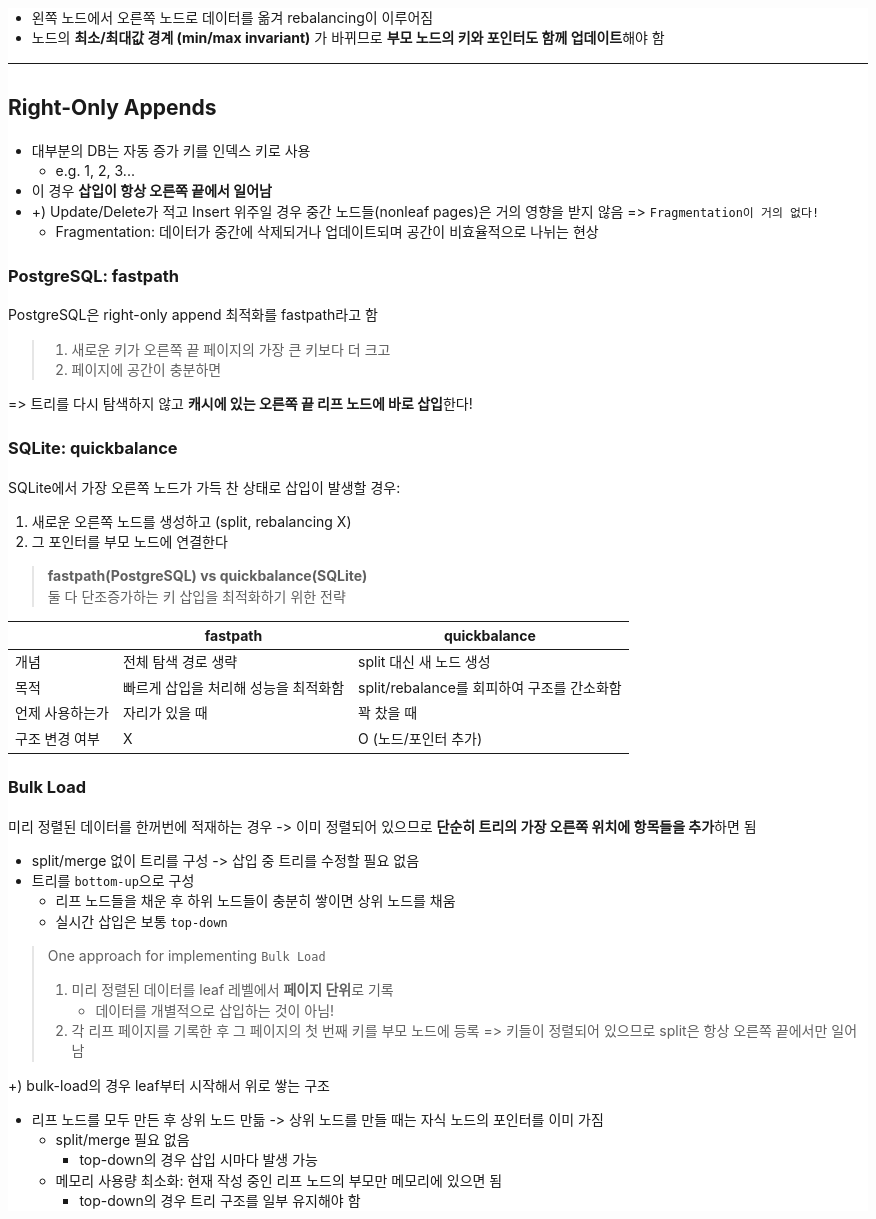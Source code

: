 - 왼쪽 노드에서 오른쪽 노드로 데이터를 옮겨 rebalancing이 이루어짐
- 노드의 **최소/최대값 경계 (min/max invariant)** 가 바뀌므로 **부모 노드의 키와 포인터도 함께 업데이트**해야 함

---
## Right-Only Appends
- 대부분의 DB는 자동 증가 키를 인덱스 키로 사용
  - e.g. 1, 2, 3...
- 이 경우 **삽입이 항상 오른쪽 끝에서 일어남**
- +) Update/Delete가 적고 Insert 위주일 경우 중간 노드들(nonleaf pages)은 거의 영향을 받지 않음
  => `Fragmentation이 거의 없다!`
  - Fragmentation: 데이터가 중간에 삭제되거나 업데이트되며 공간이 비효율적으로 나뉘는 현상

### PostgreSQL: fastpath
PostgreSQL은 right-only append 최적화를 fastpath라고 함
> 1. 새로운 키가 오른쪽 끝 페이지의 가장 큰 키보다 더 크고
> 2. 페이지에 공간이 충분하면   

=> 트리를 다시 탐색하지 않고 **캐시에 있는 오른쪽 끝 리프 노드에 바로 삽입**한다!

### SQLite: quickbalance
SQLite에서 가장 오른쪽 노드가 가득 찬 상태로 삽입이 발생할 경우:
1. 새로운 오른쪽 노드를 생성하고 (split, rebalancing X)
2. 그 포인터를 부모 노드에 연결한다

> **fastpath(PostgreSQL) vs quickbalance(SQLite)**   
> 둘 다 단조증가하는 키 삽입을 최적화하기 위한 전략

|          | fastpath             | quickbalance                   |
|----------|----------------------|--------------------------------|
| 개념       | 전체 탐색 경로 생략          | split 대신 새 노드 생성               | 
| 목적       | 빠르게 삽입을 처리해 성능을 최적화함 | split/rebalance를 회피하여 구조를 간소화함 |
| 언제 사용하는가 | 자리가 있을 때 | 꽉 찼을 때                         |
| 구조 변경 여부 | X                    | O (노드/포인터 추가)                  |

### Bulk Load
미리 정렬된 데이터를 한꺼번에 적재하는 경우 -> 이미 정렬되어 있으므로 **단순히 트리의 가장 오른쪽 위치에 항목들을 추가**하면 됨
- split/merge 없이 트리를 구성 -> 삽입 중 트리를 수정할 필요 없음
- 트리를 `bottom-up`으로 구성
  - 리프 노드들을 채운 후 하위 노드들이 충분히 쌓이면 상위 노드를 채움
  - 실시간 삽입은 보통 `top-down`
> One approach for implementing `Bulk Load`
> 1. 미리 정렬된 데이터를 leaf 레벨에서 **페이지 단위**로 기록
>    - 데이터를 개별적으로 삽입하는 것이 아님!
> 2. 각 리프 페이지를 기록한 후 그 페이지의 첫 번째 키를 부모 노드에 등록
> => 키들이 정렬되어 있으므로 split은 항상 오른쪽 끝에서만 일어남

+) bulk-load의 경우 leaf부터 시작해서 위로 쌓는 구조
- 리프 노드를 모두 만든 후 상위 노드 만듦 -> 상위 노드를 만들 때는 자식 노드의 포인터를 이미 가짐
  - split/merge 필요 없음
    - top-down의 경우 삽입 시마다 발생 가능
  - 메모리 사용량 최소화: 현재 작성 중인 리프 노드의 부모만 메모리에 있으면 됨
      - top-down의 경우 트리 구조를 일부 유지해야 함
